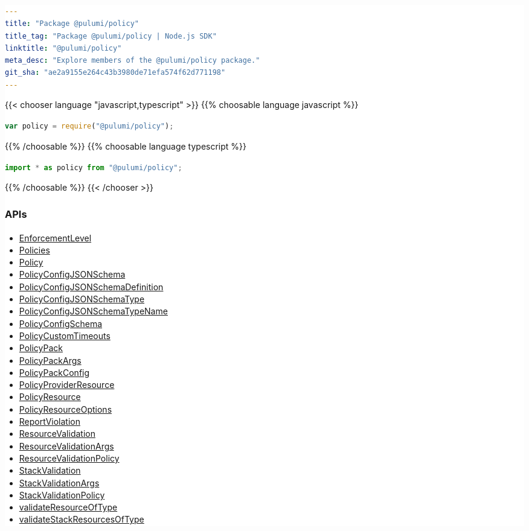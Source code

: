 ```yaml
---
title: "Package @pulumi/policy"
title_tag: "Package @pulumi/policy | Node.js SDK"
linktitle: "@pulumi/policy"
meta_desc: "Explore members of the @pulumi/policy package."
git_sha: "ae2a9155e264c43b3980de71efa574f62d771198"
---
```





{{< chooser language "javascript,typescript" >}}
{{% choosable language javascript %}}

```javascript
var policy = require("@pulumi/policy");
```

{{% /choosable %}}
{{% choosable language typescript %}}

```typescript
import * as policy from "@pulumi/policy";
```

{{% /choosable %}}
{{< /chooser >}}






<h3>APIs</h3>
<ul class="api">
    <li><a href="#EnforcementLevel"><span class="symbol api"></span>EnforcementLevel</a></li>
    <li><a href="#Policies"><span class="symbol api"></span>Policies</a></li>
    <li><a href="#Policy"><span class="symbol api"></span>Policy</a></li>
    <li><a href="#PolicyConfigJSONSchema"><span class="symbol api"></span>PolicyConfigJSONSchema</a></li>
    <li><a href="#PolicyConfigJSONSchemaDefinition"><span class="symbol api"></span>PolicyConfigJSONSchemaDefinition</a></li>
    <li><a href="#PolicyConfigJSONSchemaType"><span class="symbol api"></span>PolicyConfigJSONSchemaType</a></li>
    <li><a href="#PolicyConfigJSONSchemaTypeName"><span class="symbol api"></span>PolicyConfigJSONSchemaTypeName</a></li>
    <li><a href="#PolicyConfigSchema"><span class="symbol api"></span>PolicyConfigSchema</a></li>
    <li><a href="#PolicyCustomTimeouts"><span class="symbol api"></span>PolicyCustomTimeouts</a></li>
    <li><a href="#PolicyPack"><span class="symbol api"></span>PolicyPack</a></li>
    <li><a href="#PolicyPackArgs"><span class="symbol api"></span>PolicyPackArgs</a></li>
    <li><a href="#PolicyPackConfig"><span class="symbol api"></span>PolicyPackConfig</a></li>
    <li><a href="#PolicyProviderResource"><span class="symbol api"></span>PolicyProviderResource</a></li>
    <li><a href="#PolicyResource"><span class="symbol api"></span>PolicyResource</a></li>
    <li><a href="#PolicyResourceOptions"><span class="symbol api"></span>PolicyResourceOptions</a></li>
    <li><a href="#ReportViolation"><span class="symbol api"></span>ReportViolation</a></li>
    <li><a href="#ResourceValidation"><span class="symbol api"></span>ResourceValidation</a></li>
    <li><a href="#ResourceValidationArgs"><span class="symbol api"></span>ResourceValidationArgs</a></li>
    <li><a href="#ResourceValidationPolicy"><span class="symbol api"></span>ResourceValidationPolicy</a></li>
    <li><a href="#StackValidation"><span class="symbol api"></span>StackValidation</a></li>
    <li><a href="#StackValidationArgs"><span class="symbol api"></span>StackValidationArgs</a></li>
    <li><a href="#StackValidationPolicy"><span class="symbol api"></span>StackValidationPolicy</a></li>
    <li><a href="#validateResourceOfType"><span class="symbol api"></span>validateResourceOfType</a></li>
    <li><a href="#validateStackResourcesOfType"><span class="symbol api"></span>validateStackResourcesOfType</a></li>